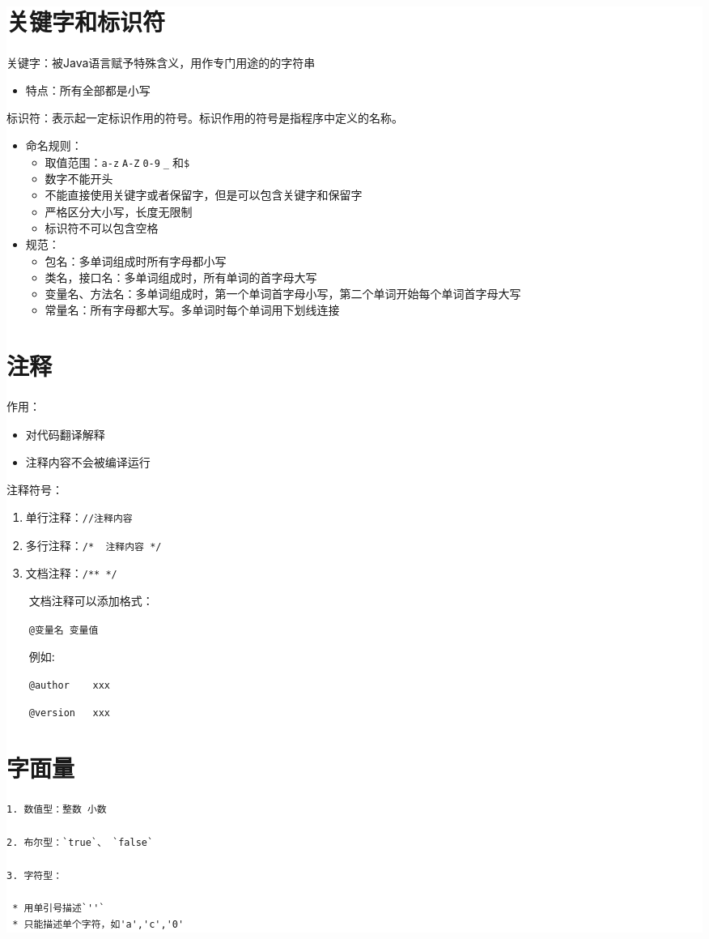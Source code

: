 # 关键字和标识符

关键字：被Java语言赋予特殊含义，用作专门用途的的字符串

* 特点：所有全部都是小写

标识符：表示起一定标识作用的符号。标识作用的符号是指程序中定义的名称。

* 命名规则：
    * 取值范围：`a-z` `A-Z` `0-9` `_` 和`$`
    * 数字不能开头
    * 不能直接使用关键字或者保留字，但是可以包含关键字和保留字
    * 严格区分大小写，长度无限制
    * 标识符不可以包含空格
* 规范：
    * 包名：多单词组成时所有字母都小写
    * 类名，接口名：多单词组成时，所有单词的首字母大写
    * 变量名、方法名：多单词组成时，第一个单词首字母小写，第二个单词开始每个单词首字母大写
    * 常量名：所有字母都大写。多单词时每个单词用下划线连接

# 注释

作用：

* 对代码翻译解释

* 注释内容不会被编译运行

注释符号：

1. 单行注释：`//注释内容`

2. 多行注释：`/*  注释内容 */`

3. 文档注释：`/** */`

    ​		文档注释可以添加格式：

    ​				`@变量名 变量值`

    ​		例如:

    ​				`@author 	xxx`

    ​				`@version	xxx`

# 字面量

    1. 数值型：整数 小数

    2. 布尔型：`true`、 `false` 

    3. 字符型：

     * 用单引号描述`''`
     * 只能描述单个字符，如'a','c','0'
